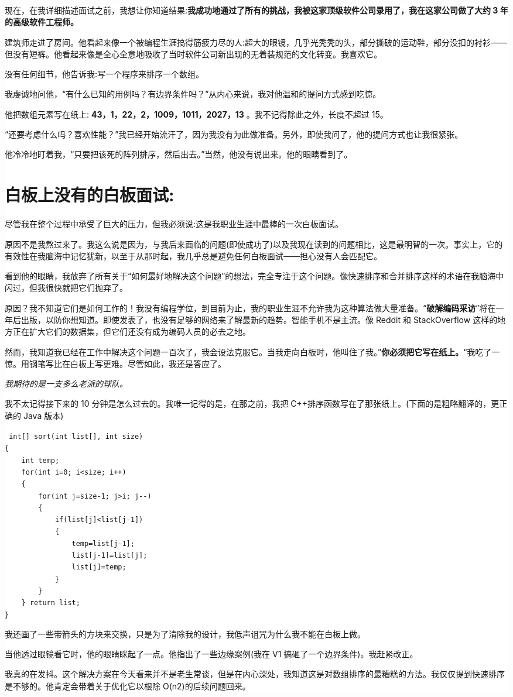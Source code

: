 现在，在我详细描述面试之前，我想让你知道结果:**我成功地通过了所有的挑战，我被这家顶级软件公司录用了，我在这家公司做了大约 3 年的高级软件工程师。**

建筑师走进了房间。他看起来像一个被编程生涯搞得筋疲力尽的人:超大的眼镜，几乎光秃秃的头，部分撕破的运动鞋，部分没扣的衬衫——但没有短裤。他看起来像是全心全意地吸收了当时软件公司新出现的无着装规范的文化转变。我喜欢它。

没有任何细节，他告诉我:写一个程序来排序一个数组。

我虔诚地问他，“有什么已知的用例吗？有边界条件吗？”从内心来说，我对他温和的提问方式感到吃惊。

他把数组元素写在纸上: **43，1，22，2，1009，1011，2027，13** 。我不记得除此之外，长度不超过 15。

“还要考虑什么吗？喜欢性能？”我已经开始流汗了，因为我没有为此做准备。另外，即使我问了，他的提问方式也让我很紧张。

他冷冷地盯着我，“只要把该死的阵列排序，然后出去。”当然，他没有说出来。他的眼睛看到了。

# 白板上没有的白板面试:

尽管我在整个过程中承受了巨大的压力，但我必须说:这是我职业生涯中最棒的一次白板面试。

原因不是我熬过来了。我这么说是因为，与我后来面临的问题(即使成功了)以及我现在读到的问题相比，这是最明智的一次。事实上，它的有效性在我脑海中记忆犹新，以至于从那时起，我几乎总是避免任何白板面试——担心没有人会匹配它。

看到他的眼睛，我放弃了所有关于“如何最好地解决这个问题”的想法，完全专注于这个问题。像快速排序和合并排序这样的术语在我脑海中闪过，但我很快就把它们抛弃了。

原因？我不知道它们是如何工作的！我没有编程学位，到目前为止，我的职业生涯不允许我为这种算法做大量准备。“**破解编码采访**”将在一年后出版，以防你想知道。即使发表了，也没有足够的网络来了解最新的趋势。智能手机不是主流。像 Reddit 和 StackOverflow 这样的地方正在扩大它们的数据集，但它们还没有成为编码人员的必去之地。

然而，我知道我已经在工作中解决这个问题一百次了，我会设法克服它。当我走向白板时，他叫住了我。”**你必须把它写在纸上。**“我吃了一惊。用钢笔写比在白板上写更难。尽管如此，我还是答应了。

*我期待的是一支多么老派的球队。*

我不太记得接下来的 10 分钟是怎么过去的。我唯一记得的是，在那之前，我把 C++排序函数写在了那张纸上。(下面的是粗略翻译的，更正确的 Java 版本)

```
 int[] sort(int list[], int size)
{
    int temp;
    for(int i=0; i<size; i++)
    {
        for(int j=size-1; j>i; j--)
        {
            if(list[j]<list[j-1])
            {
                temp=list[j-1];
                list[j-1]=list[j];
                list[j]=temp;
            }
        }
    } return list;
}
```

我还画了一些带箭头的方块来交换，只是为了清除我的设计，我低声诅咒为什么我不能在白板上做。

当他透过眼镜看它时，他的眼睛眯起了一点。他指出了一些边缘案例(我在 V1 搞砸了一个边界条件)。我赶紧改正。

我真的在发抖。这个解决方案在今天看来并不是老生常谈，但是在内心深处，我知道这是对数组排序的最糟糕的方法。我仅仅提到快速排序是不够的。他肯定会带着关于优化它以根除 O(n2)的后续问题回来。
